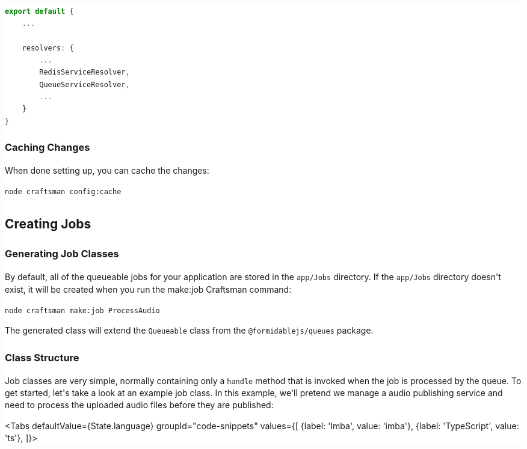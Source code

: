 </TabItem>
<TabItem value="ts">

```ts title="config/app.ts" {7}
export default {
	...

	resolvers: {
		...
		RedisServiceResolver,
		QueueServiceResolver,
		...
	}
}
```

</TabItem>
</Tabs>

### Caching Changes

When done setting up, you can cache the changes:

```bash
node craftsman config:cache
```

## Creating Jobs

### Generating Job Classes

By default, all of the queueable jobs for your application are stored in the `app/Jobs` directory. If the `app/Jobs` directory doesn't exist, it will be created when you run the make:job Craftsman command:

```bash
node craftsman make:job ProcessAudio
```

The generated class will extend the `Queueable` class from the `@formidablejs/queues` package.

### Class Structure

Job classes are very simple, normally containing only a `handle` method that is invoked when the job is processed by the queue. To get started, let's take a look at an example job class. In this example, we'll pretend we manage a audio publishing service and need to process the uploaded audio files before they are published:

<Tabs
    defaultValue={State.language}
	groupId="code-snippets"
    values={[
        {label: 'Imba', value: 'imba'},
        {label: 'TypeScript', value: 'ts'},
    ]}>
<TabItem value="imba">
